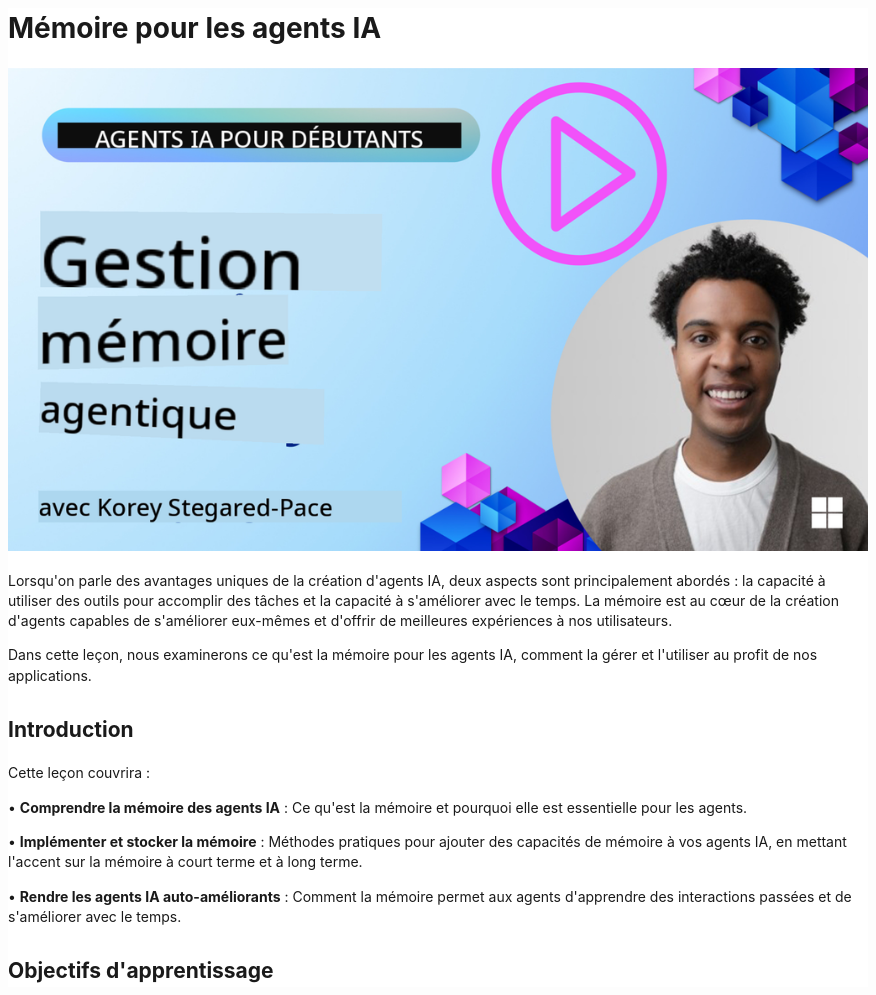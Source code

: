 
# Mémoire pour les agents IA 
[![Mémoire des agents](../../../translated_images/lesson-13-thumbnail.959e3bc52d210c64a614a3bece6b170a2c472138dc0a14c7fbde07306ef95ae7.fr.png)](https://youtu.be/QrYbHesIxpw?si=qNYW6PL3fb3lTPMk)

Lorsqu'on parle des avantages uniques de la création d'agents IA, deux aspects sont principalement abordés : la capacité à utiliser des outils pour accomplir des tâches et la capacité à s'améliorer avec le temps. La mémoire est au cœur de la création d'agents capables de s'améliorer eux-mêmes et d'offrir de meilleures expériences à nos utilisateurs.

Dans cette leçon, nous examinerons ce qu'est la mémoire pour les agents IA, comment la gérer et l'utiliser au profit de nos applications.

## Introduction

Cette leçon couvrira :

• **Comprendre la mémoire des agents IA** : Ce qu'est la mémoire et pourquoi elle est essentielle pour les agents.

• **Implémenter et stocker la mémoire** : Méthodes pratiques pour ajouter des capacités de mémoire à vos agents IA, en mettant l'accent sur la mémoire à court terme et à long terme.

• **Rendre les agents IA auto-améliorants** : Comment la mémoire permet aux agents d'apprendre des interactions passées et de s'améliorer avec le temps.

## Objectifs d'apprentissage
